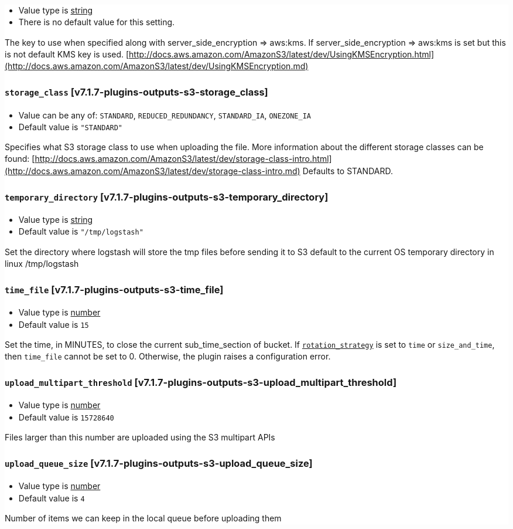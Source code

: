 * Value type is [string](logstash://reference/configuration-file-structure.md#string)
* There is no default value for this setting.

The key to use when specified along with server_side_encryption ⇒ aws:kms. If server_side_encryption ⇒ aws:kms is set but this is not default KMS key is used. [http://docs.aws.amazon.com/AmazonS3/latest/dev/UsingKMSEncryption.html](http://docs.aws.amazon.com/AmazonS3/latest/dev/UsingKMSEncryption.md)


### `storage_class` [v7.1.7-plugins-outputs-s3-storage_class]

* Value can be any of: `STANDARD`, `REDUCED_REDUNDANCY`, `STANDARD_IA`, `ONEZONE_IA`
* Default value is `"STANDARD"`

Specifies what S3 storage class to use when uploading the file. More information about the different storage classes can be found: [http://docs.aws.amazon.com/AmazonS3/latest/dev/storage-class-intro.html](http://docs.aws.amazon.com/AmazonS3/latest/dev/storage-class-intro.md) Defaults to STANDARD.


### `temporary_directory` [v7.1.7-plugins-outputs-s3-temporary_directory]

* Value type is [string](logstash://reference/configuration-file-structure.md#string)
* Default value is `"/tmp/logstash"`

Set the directory where logstash will store the tmp files before sending it to S3 default to the current OS temporary directory in linux /tmp/logstash


### `time_file` [v7.1.7-plugins-outputs-s3-time_file]

* Value type is [number](logstash://reference/configuration-file-structure.md#number)
* Default value is `15`

Set the time, in MINUTES, to close the current sub_time_section of bucket. If [`rotation_strategy`](v7-1-7-plugins-outputs-s3.md#v7.1.7-plugins-outputs-s3-rotation_strategy) is set to `time` or `size_and_time`, then `time_file` cannot be set to 0. Otherwise, the plugin raises a configuration error.


### `upload_multipart_threshold` [v7.1.7-plugins-outputs-s3-upload_multipart_threshold]

* Value type is [number](logstash://reference/configuration-file-structure.md#number)
* Default value is `15728640`

Files larger than this number are uploaded using the S3 multipart APIs


### `upload_queue_size` [v7.1.7-plugins-outputs-s3-upload_queue_size]

* Value type is [number](logstash://reference/configuration-file-structure.md#number)
* Default value is `4`

Number of items we can keep in the local queue before uploading them
